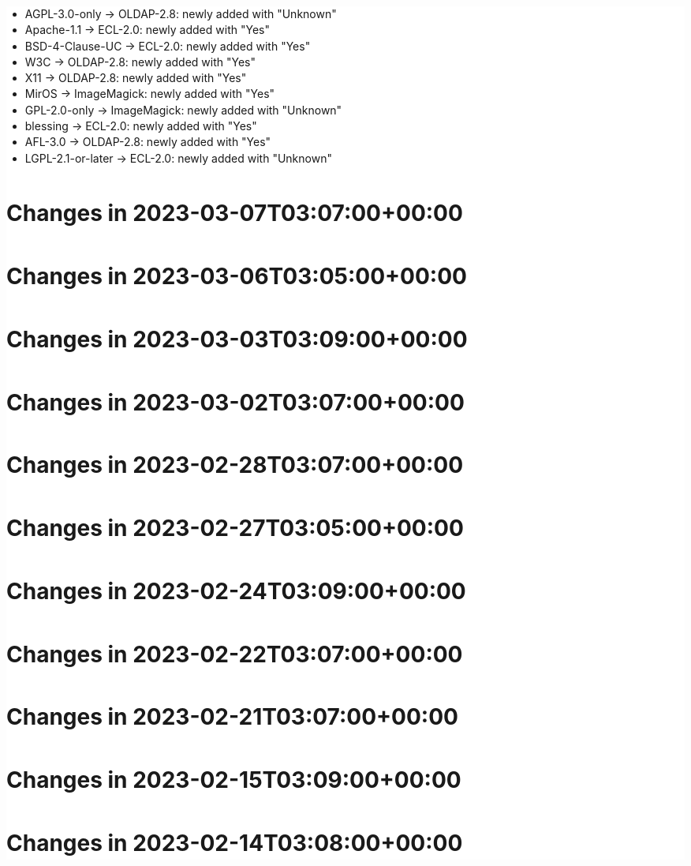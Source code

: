 - AGPL-3.0-only -> OLDAP-2.8: newly added with "Unknown"
- Apache-1.1 -> ECL-2.0: newly added with "Yes"
- BSD-4-Clause-UC -> ECL-2.0: newly added with "Yes"
- W3C -> OLDAP-2.8: newly added with "Yes"
- X11 -> OLDAP-2.8: newly added with "Yes"
- MirOS -> ImageMagick: newly added with "Yes"
- GPL-2.0-only -> ImageMagick: newly added with "Unknown"
- blessing -> ECL-2.0: newly added with "Yes"
- AFL-3.0 -> OLDAP-2.8: newly added with "Yes"
- LGPL-2.1-or-later -> ECL-2.0: newly added with "Unknown"

# Changes in 2023-03-07T03:07:00+00:00


# Changes in 2023-03-06T03:05:00+00:00


# Changes in 2023-03-03T03:09:00+00:00


# Changes in 2023-03-02T03:07:00+00:00


# Changes in 2023-02-28T03:07:00+00:00


# Changes in 2023-02-27T03:05:00+00:00


# Changes in 2023-02-24T03:09:00+00:00


# Changes in 2023-02-22T03:07:00+00:00


# Changes in 2023-02-21T03:07:00+00:00


# Changes in 2023-02-15T03:09:00+00:00


# Changes in 2023-02-14T03:08:00+00:00
